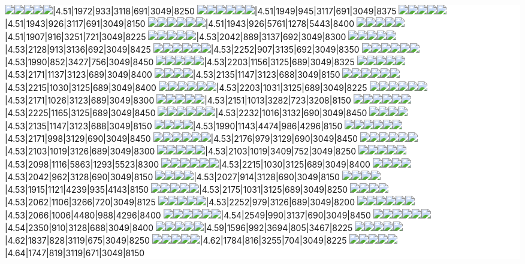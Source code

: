 ![](/item/3124.png)![](/item/6696.png)![](/item/1001.png)![](/item/1055.png)![](/item/1038.png)|4.51|1972|933|3118|691|3049|8250
![](/item/3124.png)![](/item/6694.png)![](/item/1001.png)![](/item/1055.png)![](/item/1037.png)![](/item/1036.png)|4.51|1949|945|3117|691|3049|8375
![](/item/3124.png)![](/item/3004.png)![](/item/1001.png)![](/item/1055.png)![](/item/1038.png)|4.51|1943|926|3117|691|3049|8150
![](/item/3124.png)![](/item/3156.png)![](/item/1001.png)![](/item/1055.png)![](/item/1038.png)![](/item/1036.png)|4.51|1943|926|5761|1278|5443|8400
![](/item/3124.png)![](/item/3074.png)![](/item/1001.png)![](/item/1055.png)![](/item/1037.png)|4.51|1907|916|3251|721|3049|8225
![](/item/3046.png)![](/item/3031.png)![](/item/1055.png)![](/item/1038.png)![](/item/1036.png)|4.53|2042|889|3137|692|3049|8300
![](/item/3046.png)![](/item/3033.png)![](/item/1055.png)![](/item/1038.png)![](/item/1037.png)|4.53|2128|913|3136|692|3049|8425
![](/item/3142.png)![](/item/3046.png)![](/item/1055.png)![](/item/1038.png)![](/item/1036.png)![](/item/1036.png)|4.53|2252|907|3135|692|3049|8350
![](/item/3046.png)![](/item/3072.png)![](/item/1055.png)![](/item/1038.png)![](/item/1036.png)![](/item/1036.png)|4.53|1990|852|3427|756|3049|8450
![](/item/6671.png)![](/item/3179.png)![](/item/1055.png)![](/item/1038.png)![](/item/1037.png)|4.53|2203|1156|3125|689|3049|8325
![](/item/6671.png)![](/item/3004.png)![](/item/1055.png)![](/item/1038.png)![](/item/1036.png)|4.53|2171|1137|3123|689|3049|8400
![](/item/6671.png)![](/item/6693.png)![](/item/1055.png)![](/item/1038.png)|4.53|2135|1147|3123|688|3049|8150
![](/item/3095.png)![](/item/6693.png)![](/item/1001.png)![](/item/1055.png)![](/item/1038.png)![](/item/1036.png)|4.53|2215|1030|3125|689|3049|8400
![](/item/3095.png)![](/item/3179.png)![](/item/1001.png)![](/item/1055.png)![](/item/1038.png)![](/item/1037.png)|4.53|2203|1031|3125|689|3049|8225
![](/item/3095.png)![](/item/3004.png)![](/item/1001.png)![](/item/1055.png)![](/item/1038.png)![](/item/1036.png)|4.53|2171|1026|3123|689|3049|8300
![](/item/3095.png)![](/item/6692.png)![](/item/1001.png)![](/item/1055.png)![](/item/1038.png)|4.53|2151|1013|3282|723|3208|8150
![](/item/6671.png)![](/item/6695.png)![](/item/1055.png)![](/item/1038.png)![](/item/1036.png)![](/item/1036.png)|4.53|2225|1165|3125|689|3049|8450
![](/item/3036.png)![](/item/3094.png)![](/item/1055.png)![](/item/1038.png)![](/item/1036.png)![](/item/1036.png)|4.53|2232|1016|3132|690|3049|8450
![](/item/6671.png)![](/item/6696.png)![](/item/1055.png)![](/item/1038.png)|4.53|2135|1147|3123|688|3049|8150
![](/item/6671.png)![](/item/6673.png)![](/item/1055.png)![](/item/1038.png)|4.53|1990|1143|4474|986|4296|8150
![](/item/3033.png)![](/item/3094.png)![](/item/1055.png)![](/item/1038.png)![](/item/1036.png)![](/item/1036.png)|4.53|2171|998|3129|690|3049|8450
![](/item/6676.png)![](/item/3094.png)![](/item/1055.png)![](/item/1038.png)![](/item/1036.png)![](/item/1036.png)|4.53|2176|979|3129|690|3049|8450
![](/item/3095.png)![](/item/3508.png)![](/item/1001.png)![](/item/1055.png)![](/item/1038.png)![](/item/1036.png)|4.53|2103|1019|3126|689|3049|8300
![](/item/3095.png)![](/item/3072.png)![](/item/1001.png)![](/item/1055.png)![](/item/1038.png)|4.53|2103|1019|3409|752|3049|8250
![](/item/6671.png)![](/item/3156.png)![](/item/1055.png)![](/item/1038.png)![](/item/1036.png)|4.53|2098|1116|5863|1293|5523|8300
![](/item/6696.png)![](/item/3095.png)![](/item/1001.png)![](/item/1055.png)![](/item/1038.png)![](/item/1036.png)|4.53|2215|1030|3125|689|3049|8400
![](/item/3031.png)![](/item/3094.png)![](/item/1055.png)![](/item/1038.png)|4.53|2042|962|3128|690|3049|8150
![](/item/6675.png)![](/item/3094.png)![](/item/1055.png)![](/item/1038.png)|4.53|2027|914|3128|690|3049|8150
![](/item/6671.png)![](/item/3139.png)![](/item/1055.png)![](/item/1038.png)|4.53|1915|1121|4239|935|4143|8150
![](/item/3095.png)![](/item/6694.png)![](/item/1001.png)![](/item/1055.png)![](/item/1038.png)|4.53|2175|1031|3125|689|3049|8250
![](/item/6671.png)![](/item/3074.png)![](/item/1055.png)![](/item/1037.png)|4.53|2062|1106|3266|720|3049|8125
![](/item/3142.png)![](/item/3094.png)![](/item/1055.png)![](/item/1038.png)![](/item/1036.png)|4.53|2252|979|3126|689|3049|8200
![](/item/3095.png)![](/item/6673.png)![](/item/1001.png)![](/item/1055.png)![](/item/1038.png)![](/item/1036.png)|4.53|2066|1006|4480|988|4296|8400
![](/item/3142.png)![](/item/3508.png)![](/item/1055.png)![](/item/1038.png)![](/item/1036.png)![](/item/1036.png)|4.54|2549|990|3137|690|3049|8450
![](/item/6696.png)![](/item/6693.png)![](/item/1001.png)![](/item/1055.png)![](/item/1038.png)![](/item/1036.png)|4.54|2350|910|3128|688|3049|8400
![](/item/3153.png)![](/item/6631.png)![](/item/1001.png)![](/item/1055.png)![](/item/1037.png)|4.59|1596|992|3694|805|3467|8225
![](/item/6696.png)![](/item/3115.png)![](/item/1001.png)![](/item/1055.png)![](/item/1038.png)|4.62|1837|828|3119|675|3049|8250
![](/item/3074.png)![](/item/3115.png)![](/item/1001.png)![](/item/1055.png)![](/item/1037.png)|4.62|1784|816|3255|704|3049|8225
![](/item/3508.png)![](/item/3115.png)![](/item/1001.png)![](/item/1055.png)![](/item/1038.png)|4.64|1747|819|3119|671|3049|8150